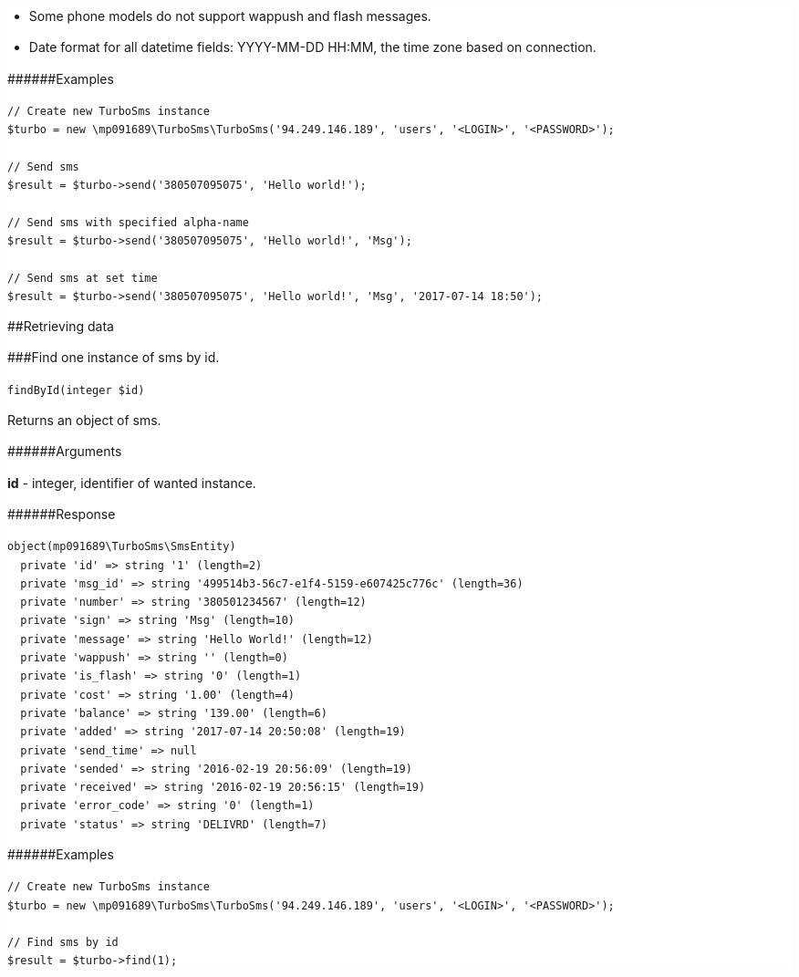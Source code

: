 * Some phone models do not support wappush and flash messages.

* Date format for all datetime fields: YYYY-MM-DD HH:MM,
 the time zone based on connection.

######Examples
```
// Create new TurboSms instance
$turbo = new \mp091689\TurboSms\TurboSms('94.249.146.189', 'users', '<LOGIN>', '<PASSWORD>');

// Send sms
$result = $turbo->send('380507095075', 'Hello world!');

// Send sms with specified alpha-name
$result = $turbo->send('380507095075', 'Hello world!', 'Msg');

// Send sms at set time
$result = $turbo->send('380507095075', 'Hello world!', 'Msg', '2017-07-14 18:50');
```

##Retrieving data

###Find one instance of sms by id.

```
findById(integer $id)
```
Returns an object of sms.

######Arguments

**id** - integer, identifier of wanted instance.

######Response

```
object(mp091689\TurboSms\SmsEntity)
  private 'id' => string '1' (length=2)
  private 'msg_id' => string '499514b3-56c7-e1f4-5159-e607425c776c' (length=36)
  private 'number' => string '380501234567' (length=12)
  private 'sign' => string 'Msg' (length=10)
  private 'message' => string 'Hello World!' (length=12)
  private 'wappush' => string '' (length=0)
  private 'is_flash' => string '0' (length=1)
  private 'cost' => string '1.00' (length=4)
  private 'balance' => string '139.00' (length=6)
  private 'added' => string '2017-07-14 20:50:08' (length=19)
  private 'send_time' => null
  private 'sended' => string '2016-02-19 20:56:09' (length=19)
  private 'received' => string '2016-02-19 20:56:15' (length=19)
  private 'error_code' => string '0' (length=1)
  private 'status' => string 'DELIVRD' (length=7)
```

######Examples

```
// Create new TurboSms instance
$turbo = new \mp091689\TurboSms\TurboSms('94.249.146.189', 'users', '<LOGIN>', '<PASSWORD>');

// Find sms by id
$result = $turbo->find(1);
```
